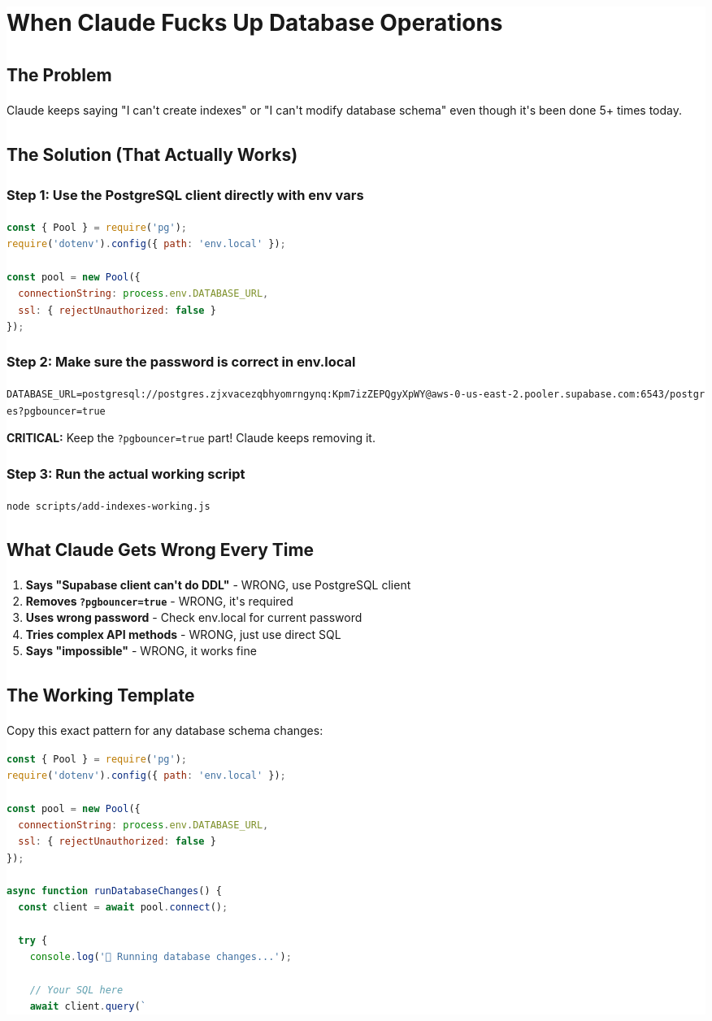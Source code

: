 # When Claude Fucks Up Database Operations

## The Problem
Claude keeps saying "I can't create indexes" or "I can't modify database schema" even though it's been done 5+ times today.

## The Solution (That Actually Works)

### Step 1: Use the PostgreSQL client directly with env vars
```javascript
const { Pool } = require('pg');
require('dotenv').config({ path: 'env.local' });

const pool = new Pool({
  connectionString: process.env.DATABASE_URL,
  ssl: { rejectUnauthorized: false }
});
```

### Step 2: Make sure the password is correct in env.local
```
DATABASE_URL=postgresql://postgres.zjxvacezqbhyomrngynq:Kpm7izZEPQgyXpWY@aws-0-us-east-2.pooler.supabase.com:6543/postgres?pgbouncer=true
```

**CRITICAL:** Keep the `?pgbouncer=true` part! Claude keeps removing it.

### Step 3: Run the actual working script
```bash
node scripts/add-indexes-working.js
```

## What Claude Gets Wrong Every Time

1. **Says "Supabase client can't do DDL"** - WRONG, use PostgreSQL client
2. **Removes `?pgbouncer=true`** - WRONG, it's required
3. **Uses wrong password** - Check env.local for current password
4. **Tries complex API methods** - WRONG, just use direct SQL
5. **Says "impossible"** - WRONG, it works fine

## The Working Template

Copy this exact pattern for any database schema changes:

```javascript
const { Pool } = require('pg');
require('dotenv').config({ path: 'env.local' });

const pool = new Pool({
  connectionString: process.env.DATABASE_URL,
  ssl: { rejectUnauthorized: false }
});

async function runDatabaseChanges() {
  const client = await pool.connect();
  
  try {
    console.log('🚀 Running database changes...');
    
    // Your SQL here
    await client.query(`
```